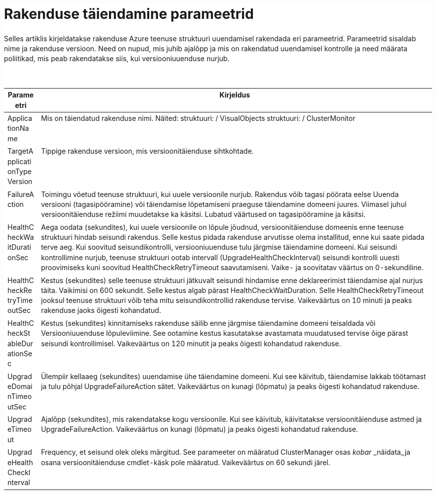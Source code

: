 
<properties
   pageTitle="Rakenduse täiendamine: täiendamine parameetrid | Microsoft Azure'i"
   description="Kirjeldatakse parameetrit seotud teenuse struktuuri rakenduse, sh seisundikontrollid täitmiseks ja -poliitikad automaatselt tagasivõtmiseks uuele versioonile üleminekut."
   services="service-fabric"
   documentationCenter=".net"
   authors="mani-ramaswamy"
   manager="timlt"
   editor=""/>

<tags
   ms.service="service-fabric"
   ms.devlang="dotnet"
   ms.topic="article"
   ms.tgt_pltfrm="NA"
   ms.workload="NA"
   ms.date="09/14/2016"
   ms.author="subramar"/>



# <a name="application-upgrade-parameters"></a>Rakenduse täiendamine parameetrid

Selles artiklis kirjeldatakse rakenduse Azure teenuse struktuuri uuendamisel rakendada eri parameetrid. Parameetrid sisaldab nime ja rakenduse versioon. Need on nupud, mis juhib ajalõpp ja mis on rakendatud uuendamisel kontrolle ja need määrata poliitikad, mis peab rakendatakse siis, kui versiooniuuenduse nurjub.


<br>

| Parameetri | Kirjeldus |
| --- | --- |
| ApplicationName | Mis on täiendatud rakenduse nimi. Näited: struktuuri: / VisualObjects struktuuri: / ClusterMonitor  |
| TargetApplicationTypeVersion | Tippige rakenduse versioon, mis versioonitäienduse sihtkohtade. |
| FailureAction | Toimingu võetud teenuse struktuuri, kui uuele versioonile nurjub. Rakendus võib tagasi pöörata eelse Uuenda versiooni (tagasipööramine) või täiendamise lõpetamiseni praeguse täiendamine domeeni juures. Viimasel juhul versioonitäienduse režiimi muudetakse ka käsitsi. Lubatud väärtused on tagasipööramine ja käsitsi. |
| HealthCheckWaitDurationSec | Aega oodata (sekundites), kui uuele versioonile on lõpule jõudnud, versioonitäienduse domeenis enne teenuse struktuuri hindab seisundi rakendus. Selle kestus pidada rakenduse arvutisse olema installitud, enne kui saate pidada terve aeg. Kui soovitud seisundikontrolli, versiooniuuenduse tulu järgmise täiendamine domeeni.  Kui seisundi kontrollimine nurjub, teenuse struktuuri ootab intervall (UpgradeHealthCheckInterval) seisundi kontrolli uuesti proovimiseks kuni soovitud HealthCheckRetryTimeout saavutamiseni. Vaike- ja soovitatav väärtus on 0-sekundiline. |
| HealthCheckRetryTimeoutSec | Kestus (sekundites) selle teenuse struktuuri jätkuvalt seisundi hindamise enne deklareerimist täiendamise ajal nurjus täita. Vaikimisi on 600 sekundit. Selle kestus algab pärast HealthCheckWaitDuration. Selle HealthCheckRetryTimeout jooksul teenuse struktuuri võib teha mitu seisundikontrollid rakenduse tervise. Vaikeväärtus on 10 minuti ja peaks rakenduse jaoks õigesti kohandatud. |
| HealthCheckStableDurationSec | Kestus (sekundites) kinnitamiseks rakenduse säilib enne järgmise täiendamine domeeni teisaldada või Versiooniuuenduse lõpuleviimine. See ootamine kestus kasutatakse avastamata muudatused tervise õige pärast seisundi kontrollimisel. Vaikeväärtus on 120 minutit ja peaks õigesti kohandatud rakenduse. |
| UpgradeDomainTimeoutSec | Ülempiir kellaaeg (sekundites) uuendamise ühe täiendamine domeeni. Kui see käivitub, täiendamise lakkab töötamast ja tulu põhjal UpgradeFailureAction sätet. Vaikeväärtus on kunagi (lõpmatu) ja peaks õigesti kohandatud rakenduse. |
| UpgradeTimeout | Ajalõpp (sekundites), mis rakendatakse kogu versioonile. Kui see käivitub, käivitatakse versioonitäienduse astmed ja UpgradeFailureAction. Vaikeväärtus on kunagi (lõpmatu) ja peaks õigesti kohandatud rakenduse. |
| UpgradeHealthCheckInterval | Frequency, et seisund olek oleks märgitud. See parameeter on määratud ClusterManager osas _kobar_ _näidata_ja osana versioonitäienduse cmdlet-käsk pole määratud. Vaikeväärtus on 60 sekundi järel.  |





